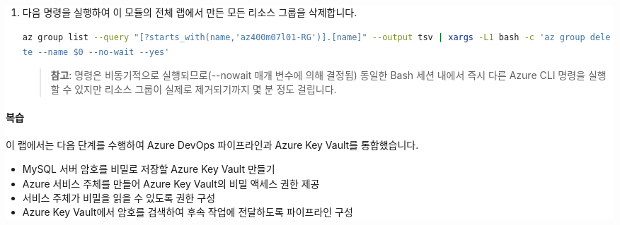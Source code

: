 1.  다음 명령을 실행하여 이 모듈의 전체 랩에서 만든 모든 리소스 그룹을 삭제합니다.

    ```sh
    az group list --query "[?starts_with(name,'az400m07l01-RG')].[name]" --output tsv | xargs -L1 bash -c 'az group delete --name $0 --no-wait --yes'
    ```

    >**참고**: 명령은 비동기적으로 실행되므로(--nowait 매개 변수에 의해 결정됨) 동일한 Bash 세션 내에서 즉시 다른 Azure CLI 명령을 실행할 수 있지만 리소스 그룹이 실제로 제거되기까지 몇 분 정도 걸립니다.

#### 복습

이 랩에서는 다음 단계를 수행하여 Azure DevOps 파이프라인과 Azure Key Vault를 통합했습니다.

- MySQL 서버 암호를 비밀로 저장할 Azure Key Vault 만들기
- Azure 서비스 주체를 만들어 Azure Key Vault의 비밀 액세스 권한 제공
- 서비스 주체가 비밀을 읽을 수 있도록 권한 구성
- Azure Key Vault에서 암호를 검색하여 후속 작업에 전달하도록 파이프라인 구성
